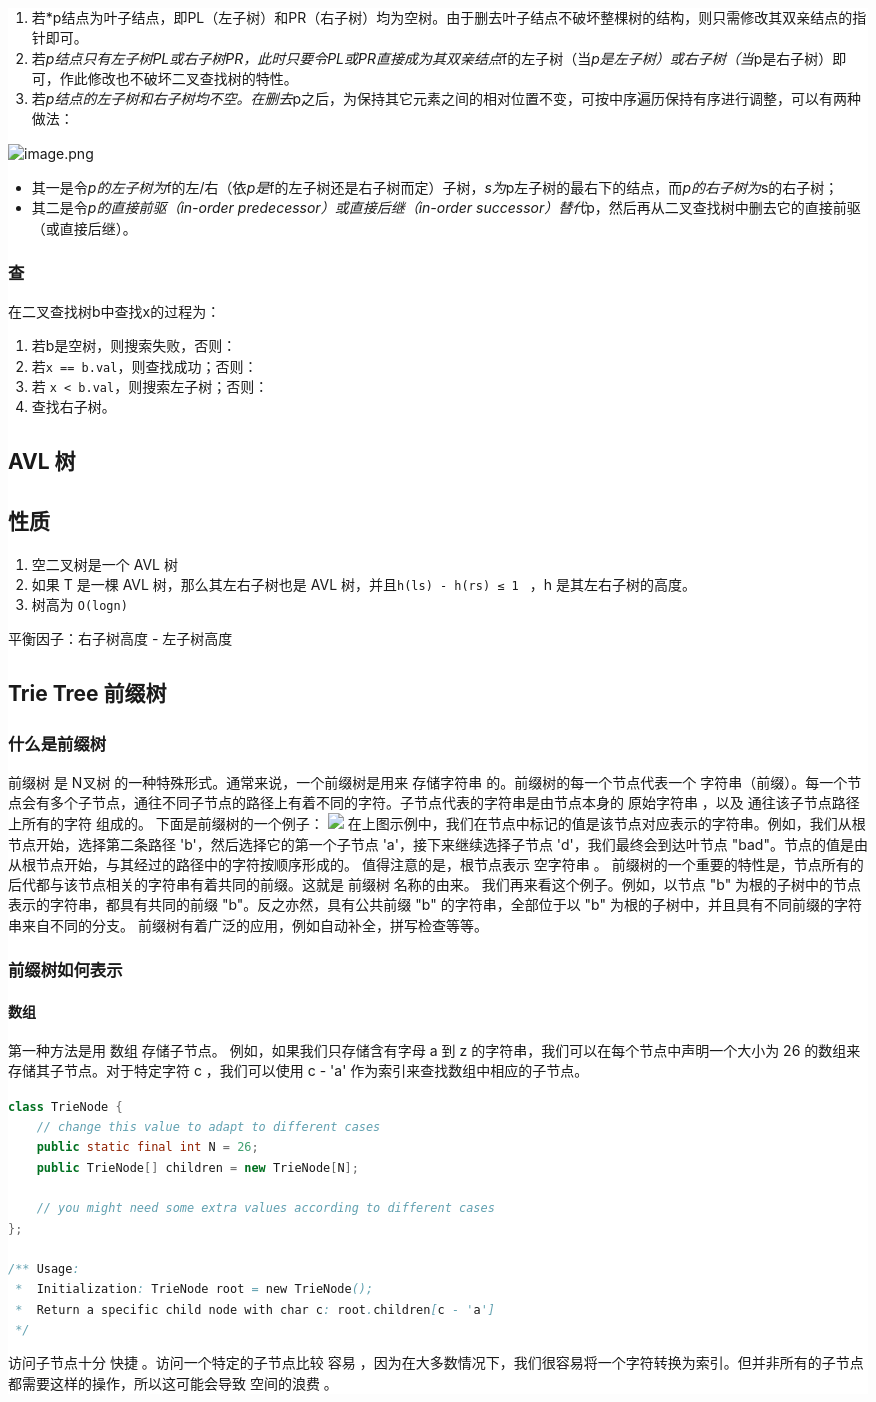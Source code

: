 1. 若*p结点为叶子结点，即PL（左子树）和PR（右子树）均为空树。由于删去叶子结点不破坏整棵树的结构，则只需修改其双亲结点的指针即可。
2. 若*p结点只有左子树PL或右子树PR，此时只要令PL或PR直接成为其双亲结点*f的左子树（当*p是左子树）或右子树（当*p是右子树）即可，作此修改也不破坏二叉查找树的特性。
3. 若*p结点的左子树和右子树均不空。在删去*p之后，为保持其它元素之间的相对位置不变，可按中序遍历保持有序进行调整，可以有两种做法：

![image.png](https://cdn.nlark.com/yuque/0/2022/png/21883277/1665723512651-9106a0c9-05f1-4a0d-bf06-7455bbdeaad6.png#averageHue=%23010000&clientId=uc12c8ad0-cfae-4&from=paste&id=ubdcb05df&originHeight=546&originWidth=1920&originalType=url&ratio=1&rotation=0&showTitle=false&size=129674&status=done&style=none&taskId=uf7de1788-7342-4eff-b6df-3df5e03c209&title=)

- 其一是令*p的左子树为*f的左/右（依*p是*f的左子树还是右子树而定）子树，*s为*p左子树的最右下的结点，而*p的右子树为*s的右子树；
- 其二是令*p的直接前驱（in-order predecessor）或直接后继（in-order successor）替代*p，然后再从二叉查找树中删去它的直接前驱（或直接后继）。
### 查
在二叉查找树b中查找x的过程为：

1. 若b是空树，则搜索失败，否则：
2. 若`x == b.val`，则查找成功；否则：
3. 若 `x < b.val`，则搜索左子树；否则：
4. 查找右子树。

## AVL 树
## 性质

1. 空二叉树是一个 AVL 树
2. 如果 T 是一棵 AVL 树，那么其左右子树也是 AVL 树，并且`h(ls) - h(rs) ≤ 1 ` ，h 是其左右子树的高度。
3. 树高为 `O(logn)`

平衡因子：右子树高度 - 左子树高度

## Trie Tree 前缀树
### 什么是前缀树
前缀树 是 N叉树 的一种特殊形式。通常来说，一个前缀树是用来 存储字符串 的。前缀树的每一个节点代表一个 字符串（前缀）。每一个节点会有多个子节点，通往不同子节点的路径上有着不同的字符。子节点代表的字符串是由节点本身的 原始字符串 ，以及 通往该子节点路径上所有的字符 组成的。
下面是前缀树的一个例子：
![](https://cdn.nlark.com/yuque/0/2022/png/21883277/1668080120665-4aaa3d49-d566-400e-a746-3f279e242ce9.png#averageHue=%23fdfdfd&clientId=u7b6c5373-c9bf-4&from=paste&id=u3e73b9c5&originHeight=812&originWidth=786&originalType=url&ratio=1&rotation=0&showTitle=false&status=done&style=none&taskId=u7bbcabe0-c084-4ca2-8232-f34f5c9e54b&title=)
在上图示例中，我们在节点中标记的值是该节点对应表示的字符串。例如，我们从根节点开始，选择第二条路径 'b'，然后选择它的第一个子节点 'a'，接下来继续选择子节点 'd'，我们最终会到达叶节点 "bad"。节点的值是由从根节点开始，与其经过的路径中的字符按顺序形成的。
值得注意的是，根节点表示 空字符串 。
前缀树的一个重要的特性是，节点所有的后代都与该节点相关的字符串有着共同的前缀。这就是 前缀树 名称的由来。
我们再来看这个例子。例如，以节点 "b" 为根的子树中的节点表示的字符串，都具有共同的前缀 "b"。反之亦然，具有公共前缀 "b" 的字符串，全部位于以 "b" 为根的子树中，并且具有不同前缀的字符串来自不同的分支。
前缀树有着广泛的应用，例如自动补全，拼写检查等等。

### 前缀树如何表示
#### 数组
第一种方法是用 数组 存储子节点。
例如，如果我们只存储含有字母 a 到 z 的字符串，我们可以在每个节点中声明一个大小为 26 的数组来存储其子节点。对于特定字符 c ，我们可以使用 c - 'a' 作为索引来查找数组中相应的子节点。
```java
class TrieNode {
    // change this value to adapt to different cases
    public static final int N = 26;
    public TrieNode[] children = new TrieNode[N];
    
    // you might need some extra values according to different cases
};

/** Usage:
 *  Initialization: TrieNode root = new TrieNode();
 *  Return a specific child node with char c: root.children[c - 'a']
 */

```
访问子节点十分 快捷 。访问一个特定的子节点比较 容易 ，因为在大多数情况下，我们很容易将一个字符转换为索引。但并非所有的子节点都需要这样的操作，所以这可能会导致 空间的浪费 。

